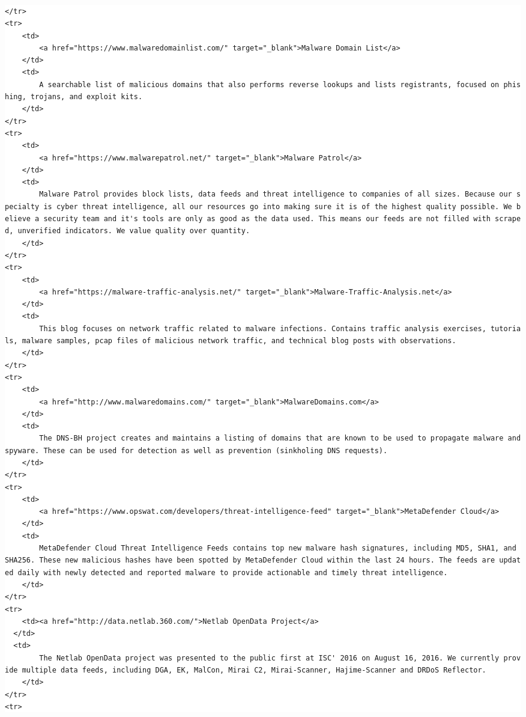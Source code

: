     </tr>	
    <tr>
        <td>
            <a href="https://www.malwaredomainlist.com/" target="_blank">Malware Domain List</a>
        </td>
        <td>
            A searchable list of malicious domains that also performs reverse lookups and lists registrants, focused on phishing, trojans, and exploit kits.
        </td>
    </tr>
    <tr>
        <td>
            <a href="https://www.malwarepatrol.net/" target="_blank">Malware Patrol</a>
        </td>
        <td>
            Malware Patrol provides block lists, data feeds and threat intelligence to companies of all sizes. Because our specialty is cyber threat intelligence, all our resources go into making sure it is of the highest quality possible. We believe a security team and it's tools are only as good as the data used. This means our feeds are not filled with scraped, unverified indicators. We value quality over quantity. 
        </td>
    </tr>
    <tr>
        <td>
            <a href="https://malware-traffic-analysis.net/" target="_blank">Malware-Traffic-Analysis.net</a>
        </td>
        <td>
            This blog focuses on network traffic related to malware infections. Contains traffic analysis exercises, tutorials, malware samples, pcap files of malicious network traffic, and technical blog posts with observations.
        </td>
    </tr>
    <tr>
        <td>
            <a href="http://www.malwaredomains.com/" target="_blank">MalwareDomains.com</a>
        </td>
        <td>
            The DNS-BH project creates and maintains a listing of domains that are known to be used to propagate malware and spyware. These can be used for detection as well as prevention (sinkholing DNS requests).
        </td>
    </tr>
    <tr>
        <td>
            <a href="https://www.opswat.com/developers/threat-intelligence-feed" target="_blank">MetaDefender Cloud</a>
        </td>
        <td>
            MetaDefender Cloud Threat Intelligence Feeds contains top new malware hash signatures, including MD5, SHA1, and SHA256. These new malicious hashes have been spotted by MetaDefender Cloud within the last 24 hours. The feeds are updated daily with newly detected and reported malware to provide actionable and timely threat intelligence.
        </td>
    </tr>
    <tr>
        <td><a href="http://data.netlab.360.com/">Netlab OpenData Project</a>
      </td>
      <td>
            The Netlab OpenData project was presented to the public first at ISC' 2016 on August 16, 2016. We currently provide multiple data feeds, including DGA, EK, MalCon, Mirai C2, Mirai-Scanner, Hajime-Scanner and DRDoS Reflector.
        </td>
    </tr>
    <tr>